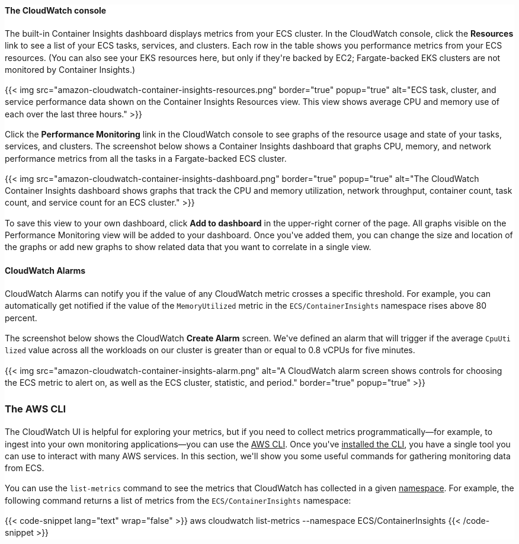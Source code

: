 #### The CloudWatch console
The built-in Container Insights dashboard displays metrics from your ECS cluster. In the CloudWatch console, click the **Resources** link to see a list of your ECS tasks, services, and clusters. Each row in the table shows you performance metrics from your ECS resources. (You can also see your EKS resources here, but only if they're backed by EC2; Fargate-backed EKS clusters are not monitored by Container Insights.)

{{< img src="amazon-cloudwatch-container-insights-resources.png" border="true" popup="true" alt="ECS task, cluster, and service performance data shown on the Container Insights Resources view. This view shows average CPU and memory use of each over the last three hours." >}}

Click the **Performance Monitoring** link in the CloudWatch console to see graphs of the resource usage and state of your tasks, services, and clusters. The screenshot below shows a Container Insights dashboard that graphs CPU, memory, and network performance metrics from all the tasks in a Fargate-backed ECS cluster.

{{< img src="amazon-cloudwatch-container-insights-dashboard.png" border="true" popup="true" alt="The CloudWatch Container Insights dashboard shows graphs that track the CPU and memory utilization, network throughput, container count, task count, and service count for an ECS cluster." >}}

To save this view to your own dashboard, click **Add to dashboard** in the upper-right corner of the page. All graphs visible on the Performance Monitoring view will be added to your dashboard. Once you've added them, you can change the size and location of the graphs or add new graphs to show related data that you want to correlate in a single view.

#### CloudWatch Alarms
CloudWatch Alarms can notify you if the value of any CloudWatch metric crosses a specific threshold. For example, you can automatically get notified if the value of the `MemoryUtilized` metric in the `ECS/ContainerInsights` namespace rises above 80 percent. 

The screenshot below shows the CloudWatch **Create Alarm** screen. We've defined an alarm that will trigger if the average `CpuUtilized` value across all the workloads on our cluster is greater than or equal to 0.8 vCPUs for five minutes.

{{< img src="amazon-cloudwatch-container-insights-alarm.png" alt="A CloudWatch alarm screen shows controls for choosing the ECS metric to alert on, as well as the ECS cluster, statistic, and period." border="true" popup="true" >}}



### The AWS CLI
The CloudWatch UI is helpful for exploring your metrics, but if you need to collect metrics programmatically—for example, to ingest into your own monitoring applications—you can use the [AWS CLI][aws-cli]. Once you've [installed the CLI][aws-cli-installation], you have a single tool you can use to interact with many AWS services. In this section, we'll show you some useful commands for gathering monitoring data from ECS.

You can use the `list-metrics` command to see the metrics that CloudWatch has collected in a given [namespace](#amazon-cloudwatch). For example, the following command returns a list of metrics from the `ECS/ContainerInsights` namespace:

{{< code-snippet lang="text" wrap="false" >}}
aws cloudwatch list-metrics --namespace ECS/ContainerInsights
{{< /code-snippet >}}


[aws-awslogs]: https://docs.aws.amazon.com/AmazonECS/latest/developerguide/using_awslogs.html
[aws-cli]: https://aws.amazon.com/cli/
[aws-cli-installation]: https://docs.aws.amazon.com/cli/latest/userguide/cli-chap-install.html
[aws-cloudwatch]: https://aws.amazon.com/cloudwatch/
[aws-cloudwatch-dimensions]: https://docs.aws.amazon.com/AmazonCloudWatch/latest/monitoring/cloudwatch_concepts.html#Dimension
[aws-cloudwatch-logs]: https://docs.aws.amazon.com/AmazonCloudWatch/latest/logs/WhatIsCloudWatchLogs.html
[aws-cloudwatch-logs-insights]: https://docs.aws.amazon.com/AmazonCloudWatch/latest/logs/AnalyzingLogData.html
[aws-cloudwatch-logs-insights-queries]: https://docs.aws.amazon.com/AmazonCloudWatch/latest/logs/CWL_QuerySyntax.html
[aws-cloudwatch-namespace]: https://docs.aws.amazon.com/AmazonCloudWatch/latest/monitoring/cloudwatch_concepts.html#Namespace
[aws-cloudwatch-services]: https://docs.aws.amazon.com/AmazonCloudWatch/latest/monitoring/aws-services-cloudwatch-metrics.html
[aws-container-insights]: https://docs.aws.amazon.com/AmazonCloudWatch/latest/monitoring/ContainerInsights.html
[aws-containerinsights-blog]: https://aws.amazon.com/blogs/mt/introducing-container-insights-for-amazon-ecs/
[aws-container-insights-metrics]: https://docs.aws.amazon.com/AmazonCloudWatch/latest/monitoring/Container-Insights-metrics-ECS.html
[aws-container-insights-setup-ecs]: https://docs.aws.amazon.com/AmazonCloudWatch/latest/monitoring/deploy-container-insights-ECS-cluster.html
[aws-custom-log-routing]: https://docs.aws.amazon.com/AmazonECS/latest/developerguide/using_firelens.html
[aws-custom-log-routing2]: https://docs.aws.amazon.com/AmazonECS/latest/developerguide/firelens-using-fluentbit.html
[aws-custom-metrics-pricing]: https://aws.amazon.com/cloudwatch/pricing/#Paid_tier
[aws-ecs-container-agent]: https://docs.aws.amazon.com/AmazonECS/latest/developerguide/ECS_agent.html
[aws-ecs-container-insights]: https://docs.aws.amazon.com/AmazonECS/latest/developerguide/cloudwatch-container-insights.html
[aws-ecs-create-cluster]: https://docs.aws.amazon.com/cli/latest/reference/ecs/create-cluster.html
[aws-ecs-create-task-definition]: https://docs.aws.amazon.com/AmazonECS/latest/developerguide/create-task-definition.html
[aws-ecs-update-task-definition]: https://docs.aws.amazon.com/AmazonECS/latest/developerguide/update-task-definition.html
[aws-ecs-task-metadata]: https://docs.aws.amazon.com/AmazonECS/latest/developerguide/task-metadata-endpoint-v4.html
[aws-ecs-update-cluster-settings]: https://awscli.amazonaws.com/v2/documentation/api/latest/reference/ecs/update-cluster-settings.html
[aws-eks-container-insights]: https://github.com/aws/containers-roadmap/issues/920
[aws-eks-deploy-prometheus]: https://docs.aws.amazon.com/eks/latest/userguide/prometheus.html
[aws-eks-fargate-logging]: https://aws.amazon.com/blogs/containers/how-to-capture-application-logs-when-using-amazon-eks-on-aws-fargate/
[aws-eks-logging]:  https://docs.aws.amazon.com/eks/latest/userguide/control-plane-logs.html
[aws-eks-logs]: https://aws.amazon.com/blogs/containers/fluent-bit-for-amazon-eks-on-aws-fargate-is-here/
[aws-eks-logging-docs]: https://docs.aws.amazon.com/eks/latest/userguide/fargate-logging.html
[aws-eks-metrics-server]: https://docs.aws.amazon.com/eks/latest/userguide/metrics-server.html
[aws-alb]: https://aws.amazon.com/elasticloadbalancing/application-load-balancer/
[aws-fargate-prometheus]: https://aws.amazon.com/blogs/containers/monitoring-amazon-eks-on-aws-fargate-using-prometheus-and-grafana/
[aws-fargate-versions]: https://docs.aws.amazon.com/AmazonECS/latest/developerguide/platform_versions.html
[aws-firelens-cloudwatch]: https://github.com/aws-samples/amazon-ecs-firelens-examples/tree/mainline/examples/fluent-bit/cloudwatchlogs
[aws-firelens-kinesis]: https://docs.aws.amazon.com/AmazonECS/latest/developerguide/firelens-taskdef.html
[aws-get-metric-statistics]: https://awscli.amazonaws.com/v2/documentation/api/latest/reference/cloudwatch/get-metric-statistics.html
[aws-log-groups]: https://docs.aws.amazon.com/AmazonCloudWatch/latest/logs/CloudWatchLogsConcepts.html
[aws-tools]: https://aws.amazon.com/getting-started/tools-sdks/
[datadog-collecting-fargate-metadata]: https://www.datadoghq.com/blog/ecs-monitoring-tools/#collecting-docker-metrics-from-fargate-containers
[datadog-docker-logs]: https://www.datadoghq.com/blog/docker-logging/
[datadog-eks-k8s-api]: https://www.datadoghq.com/blog/collecting-eks-cluster-metrics/#kubernetes-api
[datadog-fargate-part1]: /blog/aws-fargate-metrics
[datadog-fargate-part1-designating-fargate-infrastructure]: /blog/aws-fargate-metrics#designating-fargate-infrastructure
[datadog-fargate-part1-scheduling-and-scaling]: /blog/aws-fargate-metrics#scheduling-and-scaling
[datadog-fargate-part3]: /blog/aws-fargate-monitoring-with-datadog
[datadog-fargate-part3-collect-and-analyze-logs-from-your-applications-on-fargate]: /blog/aws-fargate-monitoring-with-datadog/#collect-and-analyze-logs-from-your-applications-on-fargate
[datadog-k8s-metrics-api]: https://www.datadoghq.com/blog/how-to-collect-and-graph-kubernetes-metrics/#collect-resource-metrics-from-kubernetes-objects
[docker-entrypoint]: https://docs.docker.com/engine/reference/run/#entrypoint-default-command-to-execute-at-runtime
[github-aws-ecs-local]: https://github.com/awslabs/amazon-ecs-local-container-endpoints
[github-cadvisor]: https://github.com/google/cadvisor
[grafana]: https://grafana.com/
[fluentbit]: https://fluentbit.io/
[fluentd]: https://www.fluentd.org/
[k8s-configmap]: https://kubernetes.io/docs/concepts/configuration/configmap/
[k8s-metrics-api]: https://kubernetes.io/docs/tasks/debug-application-cluster/resource-metrics-pipeline/#the-metrics-api
[k8s-metrics-server]: https://github.com/kubernetes-sigs/metrics-server
[k8s-node-allocatable]: https://kubernetes.io/docs/tasks/administer-cluster/reserve-compute-resources/#node-allocatable
[kube-state-metrics]: https://github.com/kubernetes/kube-state-metrics
[kubectl-install]: https://kubernetes.io/docs/tasks/tools/install-kubectl/
[kubectl-overview]: https://kubernetes.io/docs/reference/kubectl/overview/
[prometheus]: https://prometheus.io/
[prometheus-format]: https://prometheus.io/docs/instrumenting/exposition_formats/
[prometheus-node-exporter]: https://prometheus.io/docs/guides/node-exporter/
[utc-format]: https://en.wikipedia.org/wiki/ISO_8601
